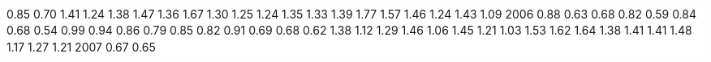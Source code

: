    <td style="text-align:center;"> 0.85 </td>
   <td style="text-align:center;"> 0.70 </td>
   <td style="text-align:center;"> 1.41 </td>
   <td style="text-align:center;"> 1.24 </td>
   <td style="text-align:center;"> 1.38 </td>
   <td style="text-align:center;"> 1.47 </td>
   <td style="text-align:center;"> 1.36 </td>
   <td style="text-align:center;"> 1.67 </td>
   <td style="text-align:center;"> 1.30 </td>
   <td style="text-align:center;"> 1.25 </td>
   <td style="text-align:center;"> 1.24 </td>
   <td style="text-align:center;"> 1.35 </td>
   <td style="text-align:center;"> 1.33 </td>
   <td style="text-align:center;"> 1.39 </td>
   <td style="text-align:center;"> 1.77 </td>
   <td style="text-align:center;"> 1.57 </td>
   <td style="text-align:center;"> 1.46 </td>
   <td style="text-align:center;"> 1.24 </td>
   <td style="text-align:center;"> 1.43 </td>
   <td style="text-align:center;"> 1.09 </td>
  </tr>
  <tr>
   <td style="text-align:center;"> 2006 </td>
   <td style="text-align:center;"> 0.88 </td>
   <td style="text-align:center;"> 0.63 </td>
   <td style="text-align:center;"> 0.68 </td>
   <td style="text-align:center;"> 0.82 </td>
   <td style="text-align:center;"> 0.59 </td>
   <td style="text-align:center;"> 0.84 </td>
   <td style="text-align:center;"> 0.68 </td>
   <td style="text-align:center;"> 0.54 </td>
   <td style="text-align:center;"> 0.99 </td>
   <td style="text-align:center;"> 0.94 </td>
   <td style="text-align:center;"> 0.86 </td>
   <td style="text-align:center;"> 0.79 </td>
   <td style="text-align:center;"> 0.85 </td>
   <td style="text-align:center;"> 0.82 </td>
   <td style="text-align:center;"> 0.91 </td>
   <td style="text-align:center;"> 0.69 </td>
   <td style="text-align:center;"> 0.68 </td>
   <td style="text-align:center;"> 0.62 </td>
   <td style="text-align:center;"> 1.38 </td>
   <td style="text-align:center;"> 1.12 </td>
   <td style="text-align:center;"> 1.29 </td>
   <td style="text-align:center;"> 1.46 </td>
   <td style="text-align:center;"> 1.06 </td>
   <td style="text-align:center;"> 1.45 </td>
   <td style="text-align:center;"> 1.21 </td>
   <td style="text-align:center;"> 1.03 </td>
   <td style="text-align:center;"> 1.53 </td>
   <td style="text-align:center;"> 1.62 </td>
   <td style="text-align:center;"> 1.64 </td>
   <td style="text-align:center;"> 1.38 </td>
   <td style="text-align:center;"> 1.41 </td>
   <td style="text-align:center;"> 1.41 </td>
   <td style="text-align:center;"> 1.48 </td>
   <td style="text-align:center;"> 1.17 </td>
   <td style="text-align:center;"> 1.27 </td>
   <td style="text-align:center;"> 1.21 </td>
  </tr>
  <tr>
   <td style="text-align:center;"> 2007 </td>
   <td style="text-align:center;"> 0.67 </td>
   <td style="text-align:center;"> 0.65 </td>